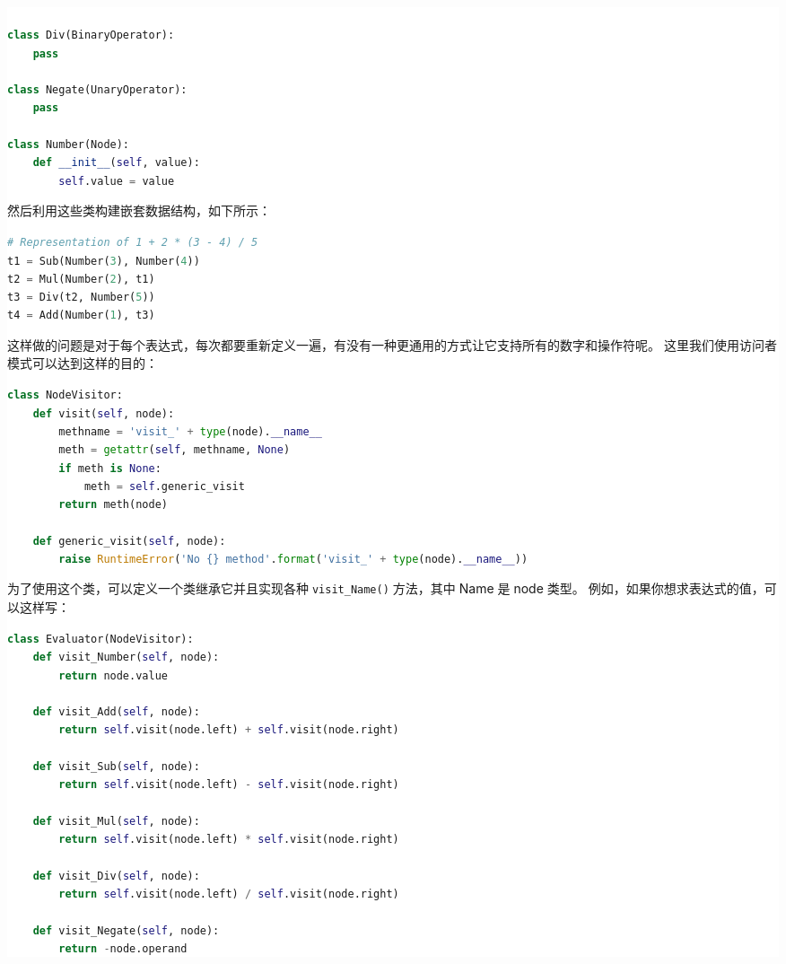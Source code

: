 ```python

class Div(BinaryOperator):
    pass

class Negate(UnaryOperator):
    pass

class Number(Node):
    def __init__(self, value):
        self.value = value
```

然后利用这些类构建嵌套数据结构，如下所示：

```python
# Representation of 1 + 2 * (3 - 4) / 5
t1 = Sub(Number(3), Number(4))
t2 = Mul(Number(2), t1)
t3 = Div(t2, Number(5))
t4 = Add(Number(1), t3)
```

这样做的问题是对于每个表达式，每次都要重新定义一遍，有没有一种更通用的方式让它支持所有的数字和操作符呢。 这里我们使用访问者模式可以达到这样的目的：

```python
class NodeVisitor:
    def visit(self, node):
        methname = 'visit_' + type(node).__name__
        meth = getattr(self, methname, None)
        if meth is None:
            meth = self.generic_visit
        return meth(node)

    def generic_visit(self, node):
        raise RuntimeError('No {} method'.format('visit_' + type(node).__name__))
```

为了使用这个类，可以定义一个类继承它并且实现各种 `visit_Name()` 方法，其中 Name 是 node 类型。 例如，如果你想求表达式的值，可以这样写：

```python
class Evaluator(NodeVisitor):
    def visit_Number(self, node):
        return node.value

    def visit_Add(self, node):
        return self.visit(node.left) + self.visit(node.right)

    def visit_Sub(self, node):
        return self.visit(node.left) - self.visit(node.right)

    def visit_Mul(self, node):
        return self.visit(node.left) * self.visit(node.right)

    def visit_Div(self, node):
        return self.visit(node.left) / self.visit(node.right)

    def visit_Negate(self, node):
        return -node.operand
```
